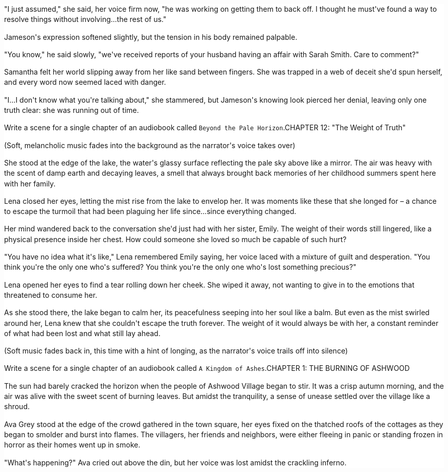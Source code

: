 "I just assumed," she said, her voice firm now, "he was working on getting them to back off. I thought he must've found a way to resolve things without involving...the rest of us."

Jameson's expression softened slightly, but the tension in his body remained palpable.

"You know," he said slowly, "we've received reports of your husband having an affair with Sarah Smith. Care to comment?"

Samantha felt her world slipping away from her like sand between fingers. She was trapped in a web of deceit she'd spun herself, and every word now seemed laced with danger.

"I...I don't know what you're talking about," she stammered, but Jameson's knowing look pierced her denial, leaving only one truth clear: she was running out of time.<end>

Write a scene for a single chapter of an audiobook called `Beyond the Pale Horizon`.<start>CHAPTER 12: "The Weight of Truth"

(Soft, melancholic music fades into the background as the narrator's voice takes over)

She stood at the edge of the lake, the water's glassy surface reflecting the pale sky above like a mirror. The air was heavy with the scent of damp earth and decaying leaves, a smell that always brought back memories of her childhood summers spent here with her family.

Lena closed her eyes, letting the mist rise from the lake to envelop her. It was moments like these that she longed for – a chance to escape the turmoil that had been plaguing her life since...since everything changed.

Her mind wandered back to the conversation she'd just had with her sister, Emily. The weight of their words still lingered, like a physical presence inside her chest. How could someone she loved so much be capable of such hurt?

"You have no idea what it's like," Lena remembered Emily saying, her voice laced with a mixture of guilt and desperation. "You think you're the only one who's suffered? You think you're the only one who's lost something precious?"

Lena opened her eyes to find a tear rolling down her cheek. She wiped it away, not wanting to give in to the emotions that threatened to consume her.

As she stood there, the lake began to calm her, its peacefulness seeping into her soul like a balm. But even as the mist swirled around her, Lena knew that she couldn't escape the truth forever. The weight of it would always be with her, a constant reminder of what had been lost and what still lay ahead.

(Soft music fades back in, this time with a hint of longing, as the narrator's voice trails off into silence)<end>

Write a scene for a single chapter of an audiobook called `A Kingdom of Ashes`.<start>CHAPTER 1: THE BURNING OF ASHWOOD

The sun had barely cracked the horizon when the people of Ashwood Village began to stir. It was a crisp autumn morning, and the air was alive with the sweet scent of burning leaves. But amidst the tranquility, a sense of unease settled over the village like a shroud.

Ava Grey stood at the edge of the crowd gathered in the town square, her eyes fixed on the thatched roofs of the cottages as they began to smolder and burst into flames. The villagers, her friends and neighbors, were either fleeing in panic or standing frozen in horror as their homes went up in smoke.

"What's happening?" Ava cried out above the din, but her voice was lost amidst the crackling inferno.
